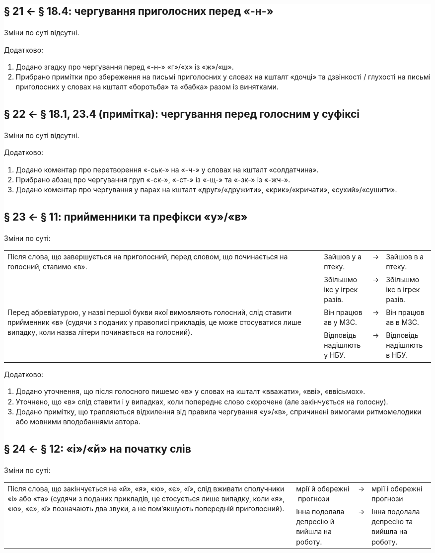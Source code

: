 ## § 21 ← § 18.4: чергування приголосних перед «-н-»

Зміни по суті відсутні.

Додатково:
1. Додано згадку про чергування перед «-н-» «г»/«х» із «ж»/«ш».
2. Прибрано примітки про збереження на письмі приголосних у словах на кшталт «дочці» та дзвінкості / глухості на письмі приголосних у словах на кшталт «боротьба» та «бабка» разом із винятками.

## § 22 ← § 18.1, 23.4 (примітка): чергування перед голосним у суфіксі

Зміни по суті відсутні.

Додатково:
1. Додано коментар про перетворення «-ськ-» на «-ч-» у словах на кшталт «солдатчина».
2. Прибрано абзац про чергування груп «-ск-», «-ст-» із «-щ-» та «-зк-» із «-жч-».
3. Додано коментар про чергування у парах на кшталт «друг»/«дружити», «крик»/«кричати», «сухий»/«сушити».

## § 23 ← § 11: прийменники та префікси «у»/«в»

Зміни по суті:
<table>
<tr><td rowspan="2">Після слова, що завершується на приголосний, перед словом, що починається на голосний, ставимо «в».</td><td>Зайшов у аптеку.</td><td>→</td><td>Зайшов в аптеку.</td></tr>
<tr><td>Збільшмо ікс у ігрек разів.</td><td>→</td><td>Збільшмо ікс в ігрек разів.</td></tr>
<tr><td rowspan="2">Перед абревіатурою, у назві першої букви якої вимовляють голосний, слід ставити прийменник «в» (судячи з поданих у правописі прикладів, це може стосуватися лише випадку, коли назва літери починається на голосний).</td><td>Він працював у МЗС.</td><td>→</td><td>Він працював в МЗС.</td></tr>
<tr><td>Відповідь надішлють у НБУ.</td><td>→</td><td>Відповідь надішлють в НБУ.</td></tr>
</table>

Додатково:
1. Додано уточнення, що після голосного пишемо «в» у словах на кшталт «вважати», «вві», «ввісьмох».
2. Уточнено, що «в» слід ставити і у випадках, коли попереднє слово скорочене (але закінчується на голосну).
3. Додано примітку, що трапляються відхилення від правила чергування «у»/«в», спричинені вимогами ритмомелодики або мовними вподобаннями автора.

## § 24 ← § 12: «і»/«й» на початку слів

Зміни по суті:
<table>
<tr><td rowspan="2">Після слова, що закінчується на «й», «я», «ю», «є», «ї», слід вживати сполучники «і» або «та» (судячи з поданих прикладів, це стосується лише випадку, коли «я», «ю», «є», «ї» позначають два звуки, а не пом’якшують попередній приголосний).</td><td>мрії й обережні прогнози</td><td>→</td><td>мрії і обережні прогнози</td></tr>
<tr><td>Інна подолала депресію й вийшла на роботу.</td><td>→</td><td>Інна подолала депресію та вийшла на роботу.</td></tr>
</table>
